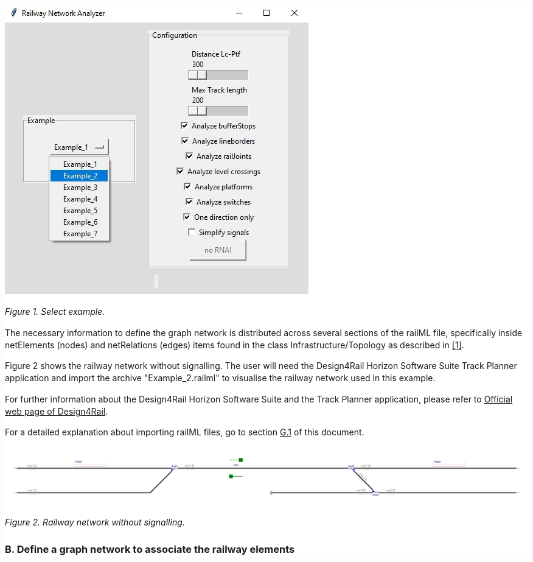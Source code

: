 ![Figure 1](select_example.jpg "Figure 1")

*Figure 1. Select example.*

The necessary information to define the graph network is distributed across several sections of the railML file, specifically inside netElements (nodes) and netRelations (edges) items found in the class Infrastructure/Topology as described in [[1]](#references).

Figure 2 shows the railway network without signalling. The user will need the Design4Rail Horizon Software Suite Track Planner application and import the archive "Example_2.railml" to visualise the railway network used in this example. 

For further information about the Design4Rail Horizon Software Suite and the Track Planner application, please refer to [Official web page of Design4Rail](https://design4rail.com/service/d4rhorizon/#section-downloadHorizon).

For a detailed explanation about importing railML files, go to section [G.1](#g1-obtaining-the-interlocking-table-in-design4rail) of this document. 

![Figure 2](Figure0.jpg "Figure 2")

*Figure 2. Railway network without signalling.*

### B. Define a graph network to associate the railway elements
